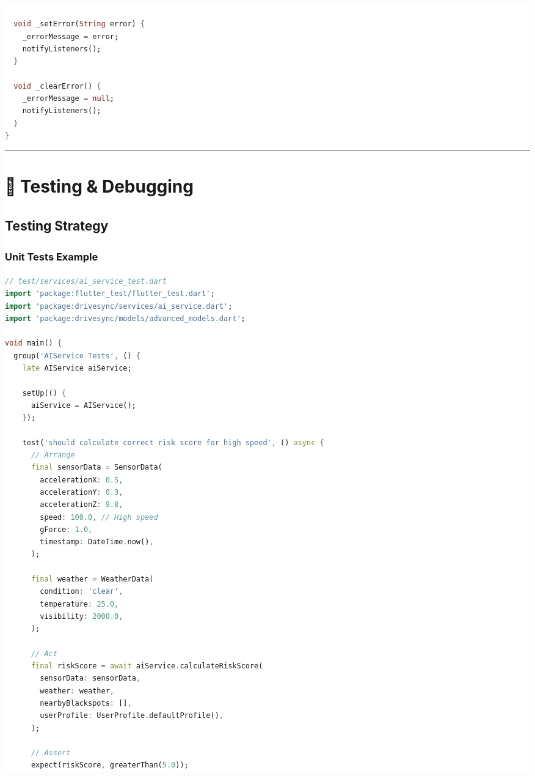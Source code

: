 ```dart
  
  void _setError(String error) {
    _errorMessage = error;
    notifyListeners();
  }
  
  void _clearError() {
    _errorMessage = null;
    notifyListeners();
  }
}
```

---

# 🧪 Testing & Debugging

## Testing Strategy

### **Unit Tests Example**
```dart
// test/services/ai_service_test.dart
import 'package:flutter_test/flutter_test.dart';
import 'package:drivesync/services/ai_service.dart';
import 'package:drivesync/models/advanced_models.dart';

void main() {
  group('AIService Tests', () {
    late AIService aiService;
    
    setUp(() {
      aiService = AIService();
    });
    
    test('should calculate correct risk score for high speed', () async {
      // Arrange
      final sensorData = SensorData(
        accelerationX: 0.5,
        accelerationY: 0.3,
        accelerationZ: 9.8,
        speed: 100.0, // High speed
        gForce: 1.0,
        timestamp: DateTime.now(),
      );
      
      final weather = WeatherData(
        condition: 'clear',
        temperature: 25.0,
        visibility: 2000.0,
      );
      
      // Act
      final riskScore = await aiService.calculateRiskScore(
        sensorData: sensorData,
        weather: weather,
        nearbyBlackspots: [],
        userProfile: UserProfile.defaultProfile(),
      );
      
      // Assert
      expect(riskScore, greaterThan(5.0));
```